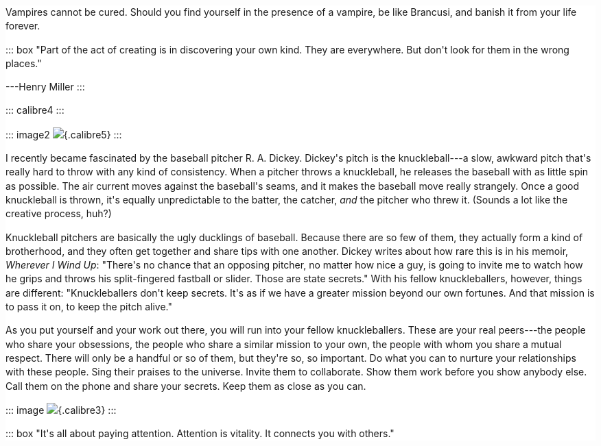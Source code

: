 Vampires cannot be cured. Should you find yourself in the presence of a
vampire, be like Brancusi, and banish it from your life forever.

::: box
"Part of the act of creating is in discovering your own kind. They are
everywhere. But don't look for them in the wrong places."

---Henry Miller
:::

::: calibre4
:::

::: image2
![](images/00060.jpeg){.calibre5}
:::

I recently became fascinated by the baseball pitcher R. A. Dickey.
Dickey's pitch is the knuckleball---a slow, awkward pitch that's really
hard to throw with any kind of consistency. When a pitcher throws a
knuckleball, he releases the baseball with as little spin as possible.
The air current moves against the baseball's seams, and it makes the
baseball move really strangely. Once a good knuckleball is thrown, it's
equally unpredictable to the batter, the catcher, *and* the pitcher who
threw it. (Sounds a lot like the creative process, huh?)

Knuckleball pitchers are basically the ugly ducklings of baseball.
Because there are so few of them, they actually form a kind of
brotherhood, and they often get together and share tips with one
another. Dickey writes about how rare this is in his memoir, *Wherever I
Wind Up*: "There's no chance that an opposing pitcher, no matter how
nice a guy, is going to invite me to watch how he grips and throws his
split-fingered fastball or slider. Those are state secrets." With his
fellow knuckleballers, however, things are different: "Knuckleballers
don't keep secrets. It's as if we have a greater mission beyond our own
fortunes. And that mission is to pass it on, to keep the pitch alive."

As you put yourself and your work out there, you will run into your
fellow knuckleballers. These are your real peers---the people who share
your obsessions, the people who share a similar mission to your own, the
people with whom you share a mutual respect. There will only be a
handful or so of them, but they're so, so important. Do what you can to
nurture your relationships with these people. Sing their praises to the
universe. Invite them to collaborate. Show them work before you show
anybody else. Call them on the phone and share your secrets. Keep them
as close as you can.

::: image
![](images/00061.jpeg){.calibre3}
:::

::: box
"It's all about paying attention. Attention is vitality. It connects you
with others."
